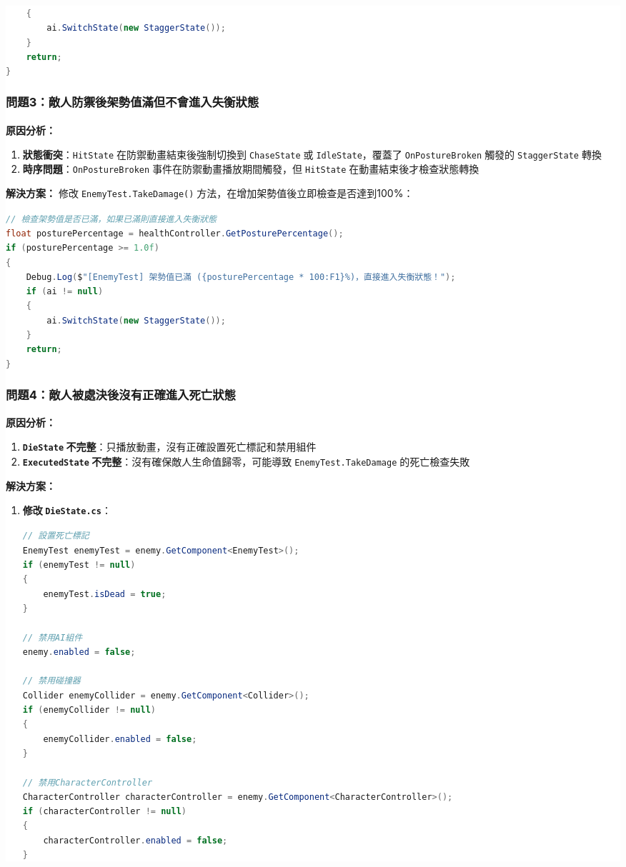 ```csharp
    {
        ai.SwitchState(new StaggerState());
    }
    return;
}
```

### 問題3：敵人防禦後架勢值滿但不會進入失衡狀態

**原因分析：**
1. **狀態衝突**：`HitState` 在防禦動畫結束後強制切換到 `ChaseState` 或 `IdleState`，覆蓋了 `OnPostureBroken` 觸發的 `StaggerState` 轉換
2. **時序問題**：`OnPostureBroken` 事件在防禦動畫播放期間觸發，但 `HitState` 在動畫結束後才檢查狀態轉換

**解決方案：**
修改 `EnemyTest.TakeDamage()` 方法，在增加架勢值後立即檢查是否達到100%：

```csharp
// 檢查架勢值是否已滿，如果已滿則直接進入失衡狀態
float posturePercentage = healthController.GetPosturePercentage();
if (posturePercentage >= 1.0f)
{
    Debug.Log($"[EnemyTest] 架勢值已滿 ({posturePercentage * 100:F1}%)，直接進入失衡狀態！");
    if (ai != null)
    {
        ai.SwitchState(new StaggerState());
    }
    return;
}
```

### 問題4：敵人被處決後沒有正確進入死亡狀態

**原因分析：**
1. **`DieState` 不完整**：只播放動畫，沒有正確設置死亡標記和禁用組件
2. **`ExecutedState` 不完整**：沒有確保敵人生命值歸零，可能導致 `EnemyTest.TakeDamage` 的死亡檢查失敗

**解決方案：**
1. **修改 `DieState.cs`**：
   ```csharp
   // 設置死亡標記
   EnemyTest enemyTest = enemy.GetComponent<EnemyTest>();
   if (enemyTest != null)
   {
       enemyTest.isDead = true;
   }
   
   // 禁用AI組件
   enemy.enabled = false;
   
   // 禁用碰撞器
   Collider enemyCollider = enemy.GetComponent<Collider>();
   if (enemyCollider != null)
   {
       enemyCollider.enabled = false;
   }
   
   // 禁用CharacterController
   CharacterController characterController = enemy.GetComponent<CharacterController>();
   if (characterController != null)
   {
       characterController.enabled = false;
   }
   ```

